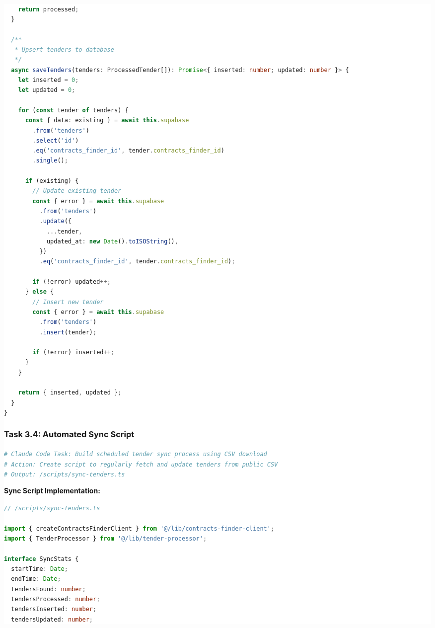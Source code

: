 ```typescript
    return processed;
  }

  /**
   * Upsert tenders to database
   */
  async saveTenders(tenders: ProcessedTender[]): Promise<{ inserted: number; updated: number }> {
    let inserted = 0;
    let updated = 0;

    for (const tender of tenders) {
      const { data: existing } = await this.supabase
        .from('tenders')
        .select('id')
        .eq('contracts_finder_id', tender.contracts_finder_id)
        .single();

      if (existing) {
        // Update existing tender
        const { error } = await this.supabase
          .from('tenders')
          .update({
            ...tender,
            updated_at: new Date().toISOString(),
          })
          .eq('contracts_finder_id', tender.contracts_finder_id);

        if (!error) updated++;
      } else {
        // Insert new tender
        const { error } = await this.supabase
          .from('tenders')
          .insert(tender);

        if (!error) inserted++;
      }
    }

    return { inserted, updated };
  }
}
```

### Task 3.4: Automated Sync Script
```bash
# Claude Code Task: Build scheduled tender sync process using CSV download
# Action: Create script to regularly fetch and update tenders from public CSV
# Output: /scripts/sync-tenders.ts
```

**Sync Script Implementation:**
```typescript
// /scripts/sync-tenders.ts

import { createContractsFinderClient } from '@/lib/contracts-finder-client';
import { TenderProcessor } from '@/lib/tender-processor';

interface SyncStats {
  startTime: Date;
  endTime: Date;
  tendersFound: number;
  tendersProcessed: number;
  tendersInserted: number;
  tendersUpdated: number;
```